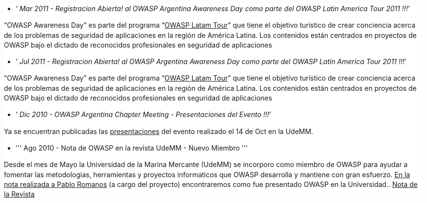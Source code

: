 </ul>



  - *' Mar 2011 - Registracion Abierta\! al OWASP Argentina Awareness
    Day como parte del OWASP Latin America Tour 2011 \!\!\!*'



“OWASP Awareness Day” es parte del programa “[OWASP Latam
Tour](https://www.owasp.org/index.php/LatamTour2011#tab=Buenos_Aires.2C_Argentina)”
que tiene el objetivo turístico de crear conciencia acerca de los
problemas de seguridad de aplicaciones en la región de América Latina.
Los contenidos están centrados en proyectos de OWASP bajo el dictado de
reconocidos profesionales en seguridad de aplicaciones

</ul>



  - *' Jul 2011 - Registracion Abierta\! al OWASP Argentina Awareness
    Day como parte del OWASP Latin America Tour 2011 \!\!\!*'



“OWASP Awareness Day” es parte del programa “[OWASP Latam
Tour](https://www.owasp.org/index.php/LatamTour2011#tab=Buenos_Aires.2C_Argentina)”
que tiene el objetivo turístico de crear conciencia acerca de los
problemas de seguridad de aplicaciones en la región de América Latina.
Los contenidos están centrados en proyectos de OWASP bajo el dictado de
reconocidos profesionales en seguridad de aplicaciones

</ul>



  - *' Dic 2010 - OWASP Argentina Chapter Meeting - Presentaciones del
    Evento \!\!\!*'



Ya se encuentran publicadas las
[presentaciones](http://www.owasp.org/index.php/OWASP_Argentina_Chapter_Meeting#Imagenes_del_Evento)
del evento realizado el 14 de Oct en la UdeMM.

</ul>



  - ''' Ago 2010 - Nota de OWASP en la revista UdeMM - Nuevo Miembro '''



Desde el mes de Mayo la Universidad de la Marina Mercante (UdeMM) se
incorporo como miembro de OWASP para ayudar a fomentar las metodologias,
herramientas y proyectos informaticos que OWASP desarrolla y mantiene
con gran esfuerzo. [En la nota realizada a Pablo
Romanos](http://www.udemm.edu.ar/novedades/Novedades%2050.pdf) (a cargo
del proyecto) encontraremos como fue presentado OWASP en la
Universidad..
[Nota de la
Revista](http://www.udemm.edu.ar/novedades/Novedades%2050.pdf)

